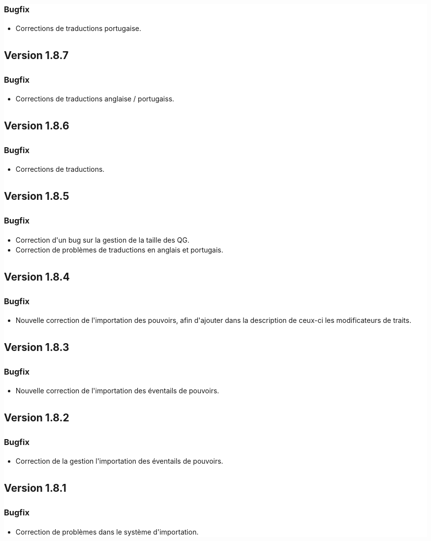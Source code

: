 ### Bugfix

- Corrections de traductions portugaise.

## Version 1.8.7

### Bugfix

- Corrections de traductions anglaise / portugaiss.

## Version 1.8.6

### Bugfix

- Corrections de traductions.

## Version 1.8.5

### Bugfix

- Correction d'un bug sur la gestion de la taille des QG.
- Correction de problèmes de traductions en anglais et portugais.

## Version 1.8.4

### Bugfix

- Nouvelle correction de l'importation des pouvoirs, afin d'ajouter dans la description de ceux-ci les modificateurs de traits.

## Version 1.8.3

### Bugfix

- Nouvelle correction de l'importation des éventails de pouvoirs.

## Version 1.8.2

### Bugfix

- Correction de la gestion l'importation des éventails de pouvoirs.

## Version 1.8.1

### Bugfix

- Correction de problèmes dans le système d'importation.
